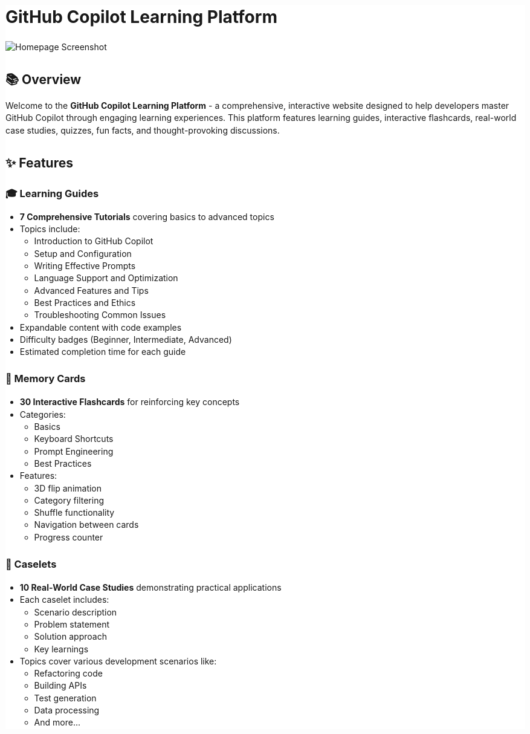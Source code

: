 # GitHub Copilot Learning Platform

![Homepage Screenshot](https://github.com/user-attachments/assets/df58af96-50bb-4214-b59f-08682523a694)

## 📚 Overview

Welcome to the **GitHub Copilot Learning Platform** - a comprehensive, interactive website designed to help developers master GitHub Copilot through engaging learning experiences. This platform features learning guides, interactive flashcards, real-world case studies, quizzes, fun facts, and thought-provoking discussions.

## ✨ Features

### 🎓 Learning Guides
- **7 Comprehensive Tutorials** covering basics to advanced topics
- Topics include:
  - Introduction to GitHub Copilot
  - Setup and Configuration
  - Writing Effective Prompts
  - Language Support and Optimization
  - Advanced Features and Tips
  - Best Practices and Ethics
  - Troubleshooting Common Issues
- Expandable content with code examples
- Difficulty badges (Beginner, Intermediate, Advanced)
- Estimated completion time for each guide

### 🎴 Memory Cards
- **30 Interactive Flashcards** for reinforcing key concepts
- Categories:
  - Basics
  - Keyboard Shortcuts
  - Prompt Engineering
  - Best Practices
- Features:
  - 3D flip animation
  - Category filtering
  - Shuffle functionality
  - Navigation between cards
  - Progress counter

### 📖 Caselets
- **10 Real-World Case Studies** demonstrating practical applications
- Each caselet includes:
  - Scenario description
  - Problem statement
  - Solution approach
  - Key learnings
- Topics cover various development scenarios like:
  - Refactoring code
  - Building APIs
  - Test generation
  - Data processing
  - And more...
